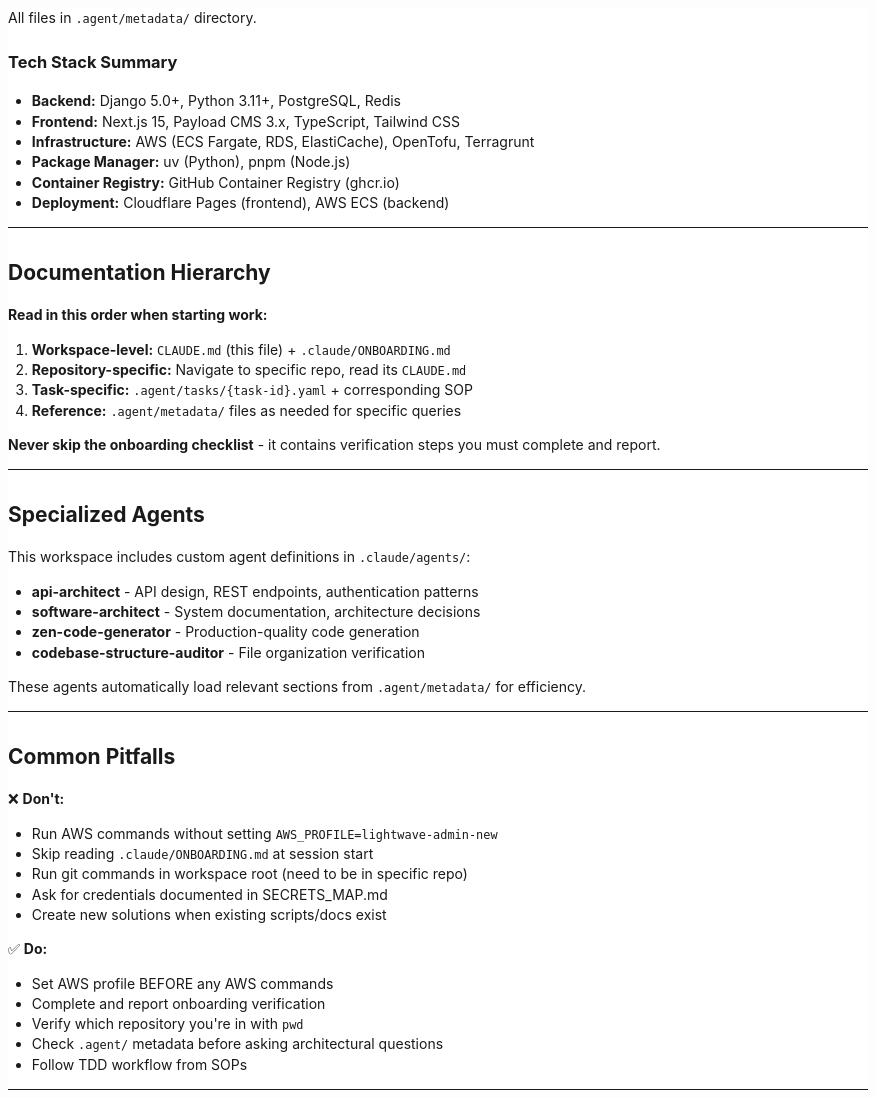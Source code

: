 All files in `.agent/metadata/` directory.

### Tech Stack Summary

- **Backend:** Django 5.0+, Python 3.11+, PostgreSQL, Redis
- **Frontend:** Next.js 15, Payload CMS 3.x, TypeScript, Tailwind CSS
- **Infrastructure:** AWS (ECS Fargate, RDS, ElastiCache), OpenTofu, Terragrunt
- **Package Manager:** uv (Python), pnpm (Node.js)
- **Container Registry:** GitHub Container Registry (ghcr.io)
- **Deployment:** Cloudflare Pages (frontend), AWS ECS (backend)

---

## Documentation Hierarchy

**Read in this order when starting work:**

1. **Workspace-level:** `CLAUDE.md` (this file) + `.claude/ONBOARDING.md`
2. **Repository-specific:** Navigate to specific repo, read its `CLAUDE.md`
3. **Task-specific:** `.agent/tasks/{task-id}.yaml` + corresponding SOP
4. **Reference:** `.agent/metadata/` files as needed for specific queries

**Never skip the onboarding checklist** - it contains verification steps you must complete and report.

---

## Specialized Agents

This workspace includes custom agent definitions in `.claude/agents/`:

- **api-architect** - API design, REST endpoints, authentication patterns
- **software-architect** - System documentation, architecture decisions
- **zen-code-generator** - Production-quality code generation
- **codebase-structure-auditor** - File organization verification

These agents automatically load relevant sections from `.agent/metadata/` for efficiency.

---

## Common Pitfalls

❌ **Don't:**
- Run AWS commands without setting `AWS_PROFILE=lightwave-admin-new`
- Skip reading `.claude/ONBOARDING.md` at session start
- Run git commands in workspace root (need to be in specific repo)
- Ask for credentials documented in SECRETS_MAP.md
- Create new solutions when existing scripts/docs exist

✅ **Do:**
- Set AWS profile BEFORE any AWS commands
- Complete and report onboarding verification
- Verify which repository you're in with `pwd`
- Check `.agent/` metadata before asking architectural questions
- Follow TDD workflow from SOPs

---